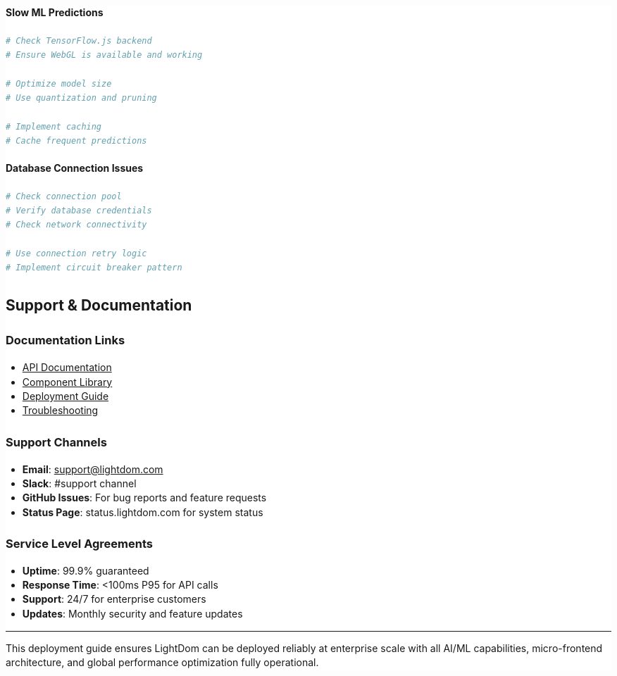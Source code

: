 #### Slow ML Predictions
```bash
# Check TensorFlow.js backend
# Ensure WebGL is available and working

# Optimize model size
# Use quantization and pruning

# Implement caching
# Cache frequent predictions
```

#### Database Connection Issues
```bash
# Check connection pool
# Verify database credentials
# Check network connectivity

# Use connection retry logic
# Implement circuit breaker pattern
```

## Support & Documentation

### Documentation Links
- [API Documentation](https://docs.lightdom.com/api)
- [Component Library](https://docs.lightdom.com/components)
- [Deployment Guide](https://docs.lightdom.com/deployment)
- [Troubleshooting](https://docs.lightdom.com/troubleshooting)

### Support Channels
- **Email**: support@lightdom.com
- **Slack**: #support channel
- **GitHub Issues**: For bug reports and feature requests
- **Status Page**: status.lightdom.com for system status

### Service Level Agreements
- **Uptime**: 99.9% guaranteed
- **Response Time**: <100ms P95 for API calls
- **Support**: 24/7 for enterprise customers
- **Updates**: Monthly security and feature updates

---

This deployment guide ensures LightDom can be deployed reliably at enterprise scale with all AI/ML capabilities, micro-frontend architecture, and global performance optimization fully operational.
